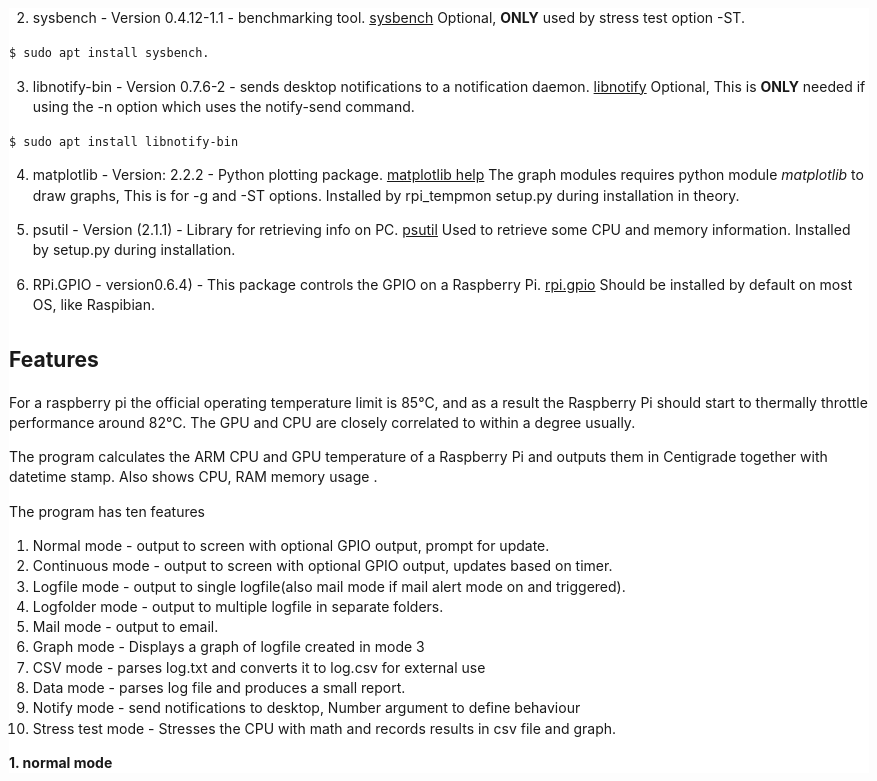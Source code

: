 2. sysbench - Version 0.4.12-1.1 - benchmarking tool.
[sysbench](https://manpages.debian.org/testing/sysbench/sysbench.1.en.html)
Optional, **ONLY** used by stress test option -ST.

```sh
$ sudo apt install sysbench.
```

3. libnotify-bin - Version 0.7.6-2 - sends desktop notifications to a notification daemon. 
[libnotify](http://manpages.ubuntu.com/manpages/artful/man1/notify-send.1.html)
Optional, This is **ONLY** needed if using the -n option which uses the notify-send command. 

```sh
$ sudo apt install libnotify-bin
```

4. matplotlib - Version: 2.2.2 - Python plotting package. 
[matplotlib help](https://matplotlib.org/)
The graph modules requires python module *matplotlib* to draw graphs,
This is for -g and -ST options.
Installed by rpi_tempmon setup.py during installation in theory.

5. psutil  - Version (2.1.1) -  Library for retrieving info on PC.
[psutil](https://psutil.readthedocs.io/en/latest/)
Used to retrieve some CPU and memory information.
Installed by setup.py during installation.

6. RPi.GPIO - version0.6.4) - This package controls the GPIO on a Raspberry Pi.
[rpi.gpio](https://pypi.org/project/RPi.GPIO/)
Should be installed by default on most OS, like Raspibian.


## Features

For a raspberry pi the official operating temperature limit is 85°C, 
and as a result the Raspberry Pi should start to thermally throttle 
performance around 82°C. The GPU and CPU are closely correlated
to within a degree usually.

The program calculates the ARM CPU and GPU temperature of 
a Raspberry Pi and outputs them in Centigrade together with
datetime stamp. Also shows CPU, RAM memory usage .

The program has ten features
1. Normal mode - output to screen with optional GPIO output, prompt for update.
2. Continuous mode - output to screen with optional GPIO output, updates based on timer.
3. Logfile mode   - output to single logfile(also mail mode if mail alert mode on and triggered).
4. Logfolder mode - output to multiple logfile in separate folders.
5. Mail mode  - output to email.
6. Graph mode - Displays a graph of logfile created in mode 3
7. CSV mode - parses log.txt and converts it to log.csv for external use
8. Data mode - parses log file and produces a small report.
9. Notify mode - send notifications to desktop, Number argument to define behaviour 
10. Stress test mode - Stresses the CPU with math and records results in csv file and graph.

**1. normal mode**
